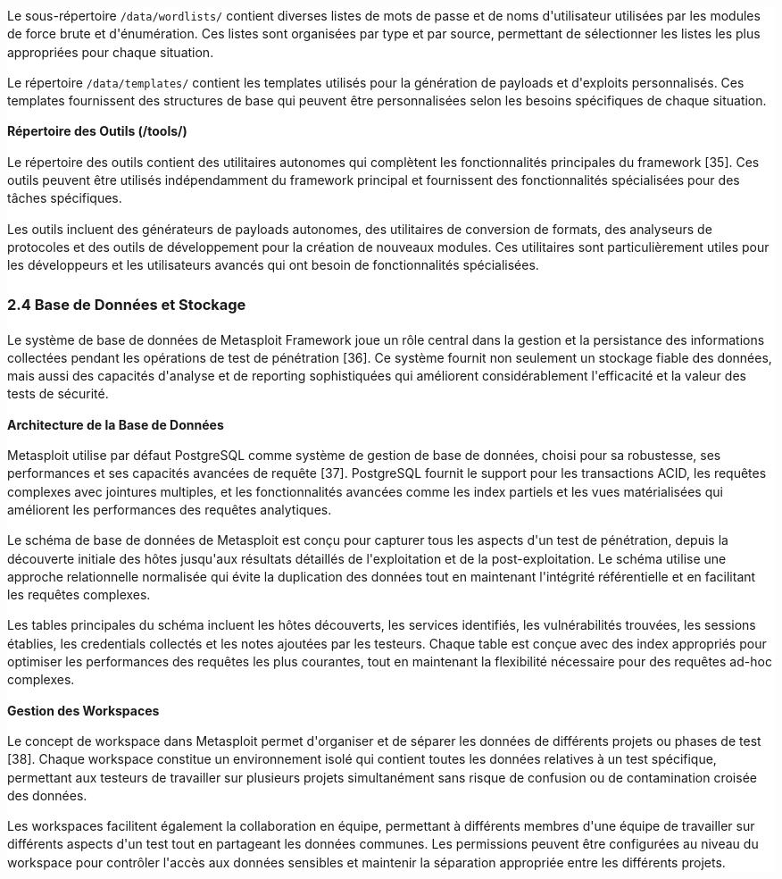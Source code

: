 Le sous-répertoire `/data/wordlists/` contient diverses listes de mots de passe et de noms d'utilisateur utilisées par les modules de force brute et d'énumération. Ces listes sont organisées par type et par source, permettant de sélectionner les listes les plus appropriées pour chaque situation.

Le répertoire `/data/templates/` contient les templates utilisés pour la génération de payloads et d'exploits personnalisés. Ces templates fournissent des structures de base qui peuvent être personnalisées selon les besoins spécifiques de chaque situation.

**Répertoire des Outils (/tools/)**

Le répertoire des outils contient des utilitaires autonomes qui complètent les fonctionnalités principales du framework [35]. Ces outils peuvent être utilisés indépendamment du framework principal et fournissent des fonctionnalités spécialisées pour des tâches spécifiques.

Les outils incluent des générateurs de payloads autonomes, des utilitaires de conversion de formats, des analyseurs de protocoles et des outils de développement pour la création de nouveaux modules. Ces utilitaires sont particulièrement utiles pour les développeurs et les utilisateurs avancés qui ont besoin de fonctionnalités spécialisées.

### 2.4 Base de Données et Stockage

Le système de base de données de Metasploit Framework joue un rôle central dans la gestion et la persistance des informations collectées pendant les opérations de test de pénétration [36]. Ce système fournit non seulement un stockage fiable des données, mais aussi des capacités d'analyse et de reporting sophistiquées qui améliorent considérablement l'efficacité et la valeur des tests de sécurité.

**Architecture de la Base de Données**

Metasploit utilise par défaut PostgreSQL comme système de gestion de base de données, choisi pour sa robustesse, ses performances et ses capacités avancées de requête [37]. PostgreSQL fournit le support pour les transactions ACID, les requêtes complexes avec jointures multiples, et les fonctionnalités avancées comme les index partiels et les vues matérialisées qui améliorent les performances des requêtes analytiques.

Le schéma de base de données de Metasploit est conçu pour capturer tous les aspects d'un test de pénétration, depuis la découverte initiale des hôtes jusqu'aux résultats détaillés de l'exploitation et de la post-exploitation. Le schéma utilise une approche relationnelle normalisée qui évite la duplication des données tout en maintenant l'intégrité référentielle et en facilitant les requêtes complexes.

Les tables principales du schéma incluent les hôtes découverts, les services identifiés, les vulnérabilités trouvées, les sessions établies, les credentials collectés et les notes ajoutées par les testeurs. Chaque table est conçue avec des index appropriés pour optimiser les performances des requêtes les plus courantes, tout en maintenant la flexibilité nécessaire pour des requêtes ad-hoc complexes.

**Gestion des Workspaces**

Le concept de workspace dans Metasploit permet d'organiser et de séparer les données de différents projets ou phases de test [38]. Chaque workspace constitue un environnement isolé qui contient toutes les données relatives à un test spécifique, permettant aux testeurs de travailler sur plusieurs projets simultanément sans risque de confusion ou de contamination croisée des données.

Les workspaces facilitent également la collaboration en équipe, permettant à différents membres d'une équipe de travailler sur différents aspects d'un test tout en partageant les données communes. Les permissions peuvent être configurées au niveau du workspace pour contrôler l'accès aux données sensibles et maintenir la séparation appropriée entre les différents projets.
